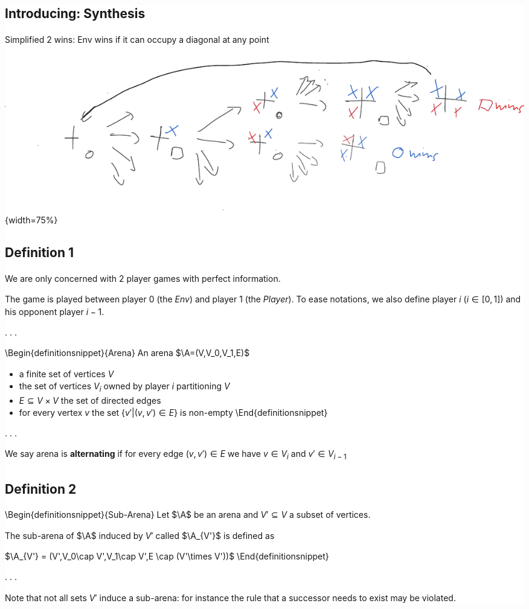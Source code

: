 ## Introducing: Synthesis

Simplified 2 wins: Env wins if it can occupy a diagonal at any point

![](figs/game1.pdf){width=75%}

## Definition 1
We are only concerned with 2 player games with perfect information.

The game is played between player 0 (the *Env*) and player 1 (the *Player*).
To ease notations, we also define player $i$ ($i \in [0,1]$) and his opponent player $i-1$.

. . . 

\Begin{definitionsnippet}{Arena}
An arena $\A=(V,V_0,V_1,E)$
- a finite set of vertices $V$
- the set of vertices $V_i$ owned by player $i$ partitioning $V$
- $E\subseteq V \times V$ the set of directed edges
- for every vertex $v$ the set $\{v' | (v,v')\in E\}$ is non-empty
\End{definitionsnippet}

. . . 

We say arena is **alternating** if for every edge $(v,v')\in E$ we have $v \in V_i$ and $v' \in V_{i-1}$

## Definition 2

\Begin{definitionsnippet}{Sub-Arena}
Let $\A$ be an arena and $V' \subseteq V$ a subset of vertices.

The sub-arena of $\A$ induced by $V'$ called $\A_{V'}$ is defined as

$\A_{V'} = (V',V_0\cap V',V_1\cap V',E \cap (V'\times V'))$
\End{definitionsnippet}

. . . 

Note that not all sets $V'$ induce a sub-arena: for instance the rule that a successor needs to exist may be violated.
